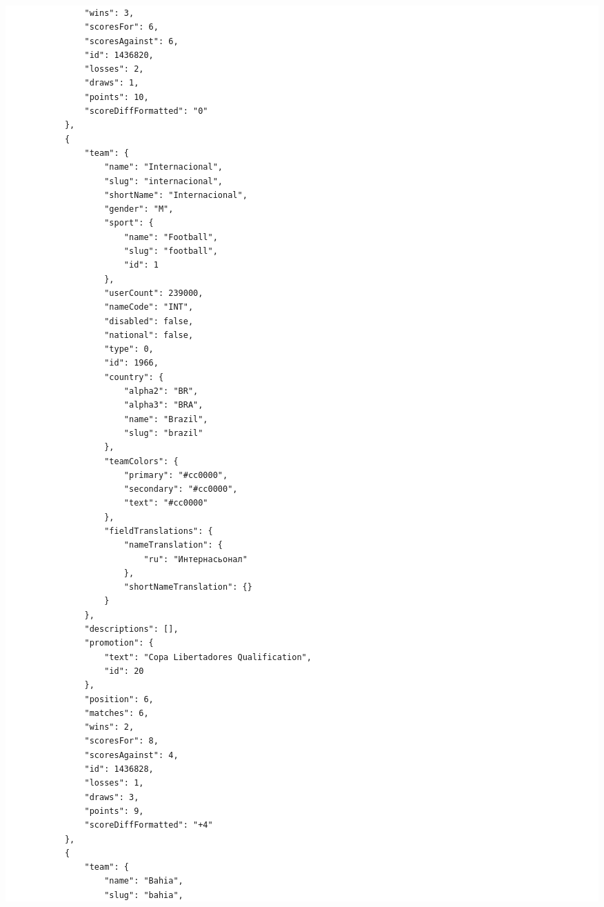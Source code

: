                     "wins": 3,
                    "scoresFor": 6,
                    "scoresAgainst": 6,
                    "id": 1436820,
                    "losses": 2,
                    "draws": 1,
                    "points": 10,
                    "scoreDiffFormatted": "0"
                },
                {
                    "team": {
                        "name": "Internacional",
                        "slug": "internacional",
                        "shortName": "Internacional",
                        "gender": "M",
                        "sport": {
                            "name": "Football",
                            "slug": "football",
                            "id": 1
                        },
                        "userCount": 239000,
                        "nameCode": "INT",
                        "disabled": false,
                        "national": false,
                        "type": 0,
                        "id": 1966,
                        "country": {
                            "alpha2": "BR",
                            "alpha3": "BRA",
                            "name": "Brazil",
                            "slug": "brazil"
                        },
                        "teamColors": {
                            "primary": "#cc0000",
                            "secondary": "#cc0000",
                            "text": "#cc0000"
                        },
                        "fieldTranslations": {
                            "nameTranslation": {
                                "ru": "Интернаcьонал"
                            },
                            "shortNameTranslation": {}
                        }
                    },
                    "descriptions": [],
                    "promotion": {
                        "text": "Copa Libertadores Qualification",
                        "id": 20
                    },
                    "position": 6,
                    "matches": 6,
                    "wins": 2,
                    "scoresFor": 8,
                    "scoresAgainst": 4,
                    "id": 1436828,
                    "losses": 1,
                    "draws": 3,
                    "points": 9,
                    "scoreDiffFormatted": "+4"
                },
                {
                    "team": {
                        "name": "Bahia",
                        "slug": "bahia",